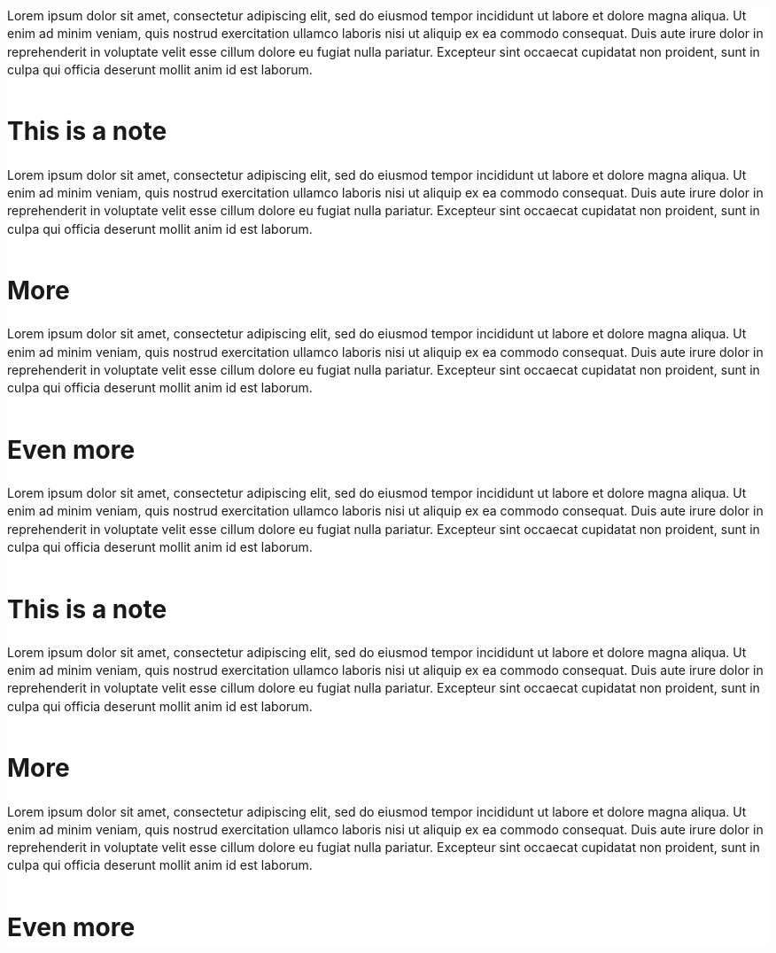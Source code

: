Lorem ipsum dolor sit amet, consectetur adipiscing elit, sed do eiusmod tempor incididunt ut labore et dolore magna aliqua. Ut enim ad minim veniam, quis nostrud exercitation ullamco laboris nisi ut aliquip ex ea commodo consequat. Duis aute irure dolor in reprehenderit in voluptate velit esse cillum dolore eu fugiat nulla pariatur. Excepteur sint occaecat cupidatat non proident, sunt in culpa qui officia deserunt mollit anim id est laborum.

# This is a note

Lorem ipsum dolor sit amet, consectetur adipiscing elit, sed do eiusmod tempor incididunt ut labore et dolore magna aliqua. Ut enim ad minim veniam, quis nostrud exercitation ullamco laboris nisi ut aliquip ex ea commodo consequat. Duis aute irure dolor in reprehenderit in voluptate velit esse cillum dolore eu fugiat nulla pariatur. Excepteur sint occaecat cupidatat non proident, sunt in culpa qui officia deserunt mollit anim id est laborum.

# More

Lorem ipsum dolor sit amet, consectetur adipiscing elit, sed do eiusmod tempor incididunt ut labore et dolore magna aliqua. Ut enim ad minim veniam, quis nostrud exercitation ullamco laboris nisi ut aliquip ex ea commodo consequat. Duis aute irure dolor in reprehenderit in voluptate velit esse cillum dolore eu fugiat nulla pariatur. Excepteur sint occaecat cupidatat non proident, sunt in culpa qui officia deserunt mollit anim id est laborum.

# Even more

Lorem ipsum dolor sit amet, consectetur adipiscing elit, sed do eiusmod tempor incididunt ut labore et dolore magna aliqua. Ut enim ad minim veniam, quis nostrud exercitation ullamco laboris nisi ut aliquip ex ea commodo consequat. Duis aute irure dolor in reprehenderit in voluptate velit esse cillum dolore eu fugiat nulla pariatur. Excepteur sint occaecat cupidatat non proident, sunt in culpa qui officia deserunt mollit anim id est laborum.

# This is a note

Lorem ipsum dolor sit amet, consectetur adipiscing elit, sed do eiusmod tempor incididunt ut labore et dolore magna aliqua. Ut enim ad minim veniam, quis nostrud exercitation ullamco laboris nisi ut aliquip ex ea commodo consequat. Duis aute irure dolor in reprehenderit in voluptate velit esse cillum dolore eu fugiat nulla pariatur. Excepteur sint occaecat cupidatat non proident, sunt in culpa qui officia deserunt mollit anim id est laborum.

# More

Lorem ipsum dolor sit amet, consectetur adipiscing elit, sed do eiusmod tempor incididunt ut labore et dolore magna aliqua. Ut enim ad minim veniam, quis nostrud exercitation ullamco laboris nisi ut aliquip ex ea commodo consequat. Duis aute irure dolor in reprehenderit in voluptate velit esse cillum dolore eu fugiat nulla pariatur. Excepteur sint occaecat cupidatat non proident, sunt in culpa qui officia deserunt mollit anim id est laborum.

# Even more
